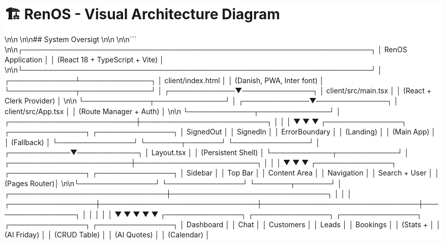# 🏗️ RenOS - Visual Architecture Diagram

\n\n
\n\n## System Oversigt
\n\n
\n\n```
\n\n┌─────────────────────────────────────────────────────────────────────┐
│                         RenOS Application                            │
│                    (React 18 + TypeScript + Vite)                   │
\n\n└─────────────────────────────────────────────────────────────────────┘
                                  │
                    ┌─────────────┴──────────────┐
                    │      client/index.html      │
                    │  (Danish, PWA, Inter font)  │
                    └─────────────┬──────────────┘
                                  │
                    ┌─────────────▼──────────────┐
                    │      client/src/main.tsx    │
                    │   (React + Clerk Provider)  │
\n\n                    └─────────────┬──────────────┘
                                  │
                    ┌─────────────▼──────────────┐
                    │      client/src/App.tsx     │
                    │   (Route Manager + Auth)    │
\n\n                    └─────────────┬──────────────┘
                                  │
        ┌─────────────────────────┼─────────────────────────┐
        │                         │                         │
        ▼                         ▼                         ▼
┌───────────────┐        ┌───────────────┐        ┌───────────────┐
│  SignedOut    │        │  SignedIn     │        │ ErrorBoundary │
│  (Landing)    │        │  (Main App)   │        │   (Fallback)  │
└───────────────┘        └───────┬───────┘        └───────────────┘
                                 │
                    ┌────────────▼────────────┐
                    │  Layout.tsx             │
                    │  (Persistent Shell)     │
                    └────────────┬────────────┘
                                 │
        ┌────────────────────────┼────────────────────────┐
        │                        │                        │
        ▼                        ▼                        ▼
┌───────────────┐       ┌───────────────┐       ┌───────────────┐
│   Sidebar     │       │   Top Bar     │       │ Content Area  │
│  Navigation   │       │ Search + User │       │ (Pages Router)│
\n\n└───────────────┘       └───────────────┘       └───────┬───────┘
                                                          │
                          ┌───────────────────────────────┼───────────────────────────────┐
                          │                               │                               │
        ┌─────────────────┼───────────────────────────────┼───────────────────────────────┼─────────────────┐
        │                 │                               │                               │                 │
        ▼                 ▼                               ▼                               ▼                 ▼
┌───────────────┐ ┌───────────────┐            ┌───────────────┐            ┌───────────────┐   ┌───────────────┐
│   Dashboard   │ │     Chat      │            │   Customers   │            │     Leads     │   │   Bookings    │
│   (Stats +    │ │  (AI Friday)  │            │  (CRUD Table) │            │ (AI Quotes)   │   │  (Calendar)   │